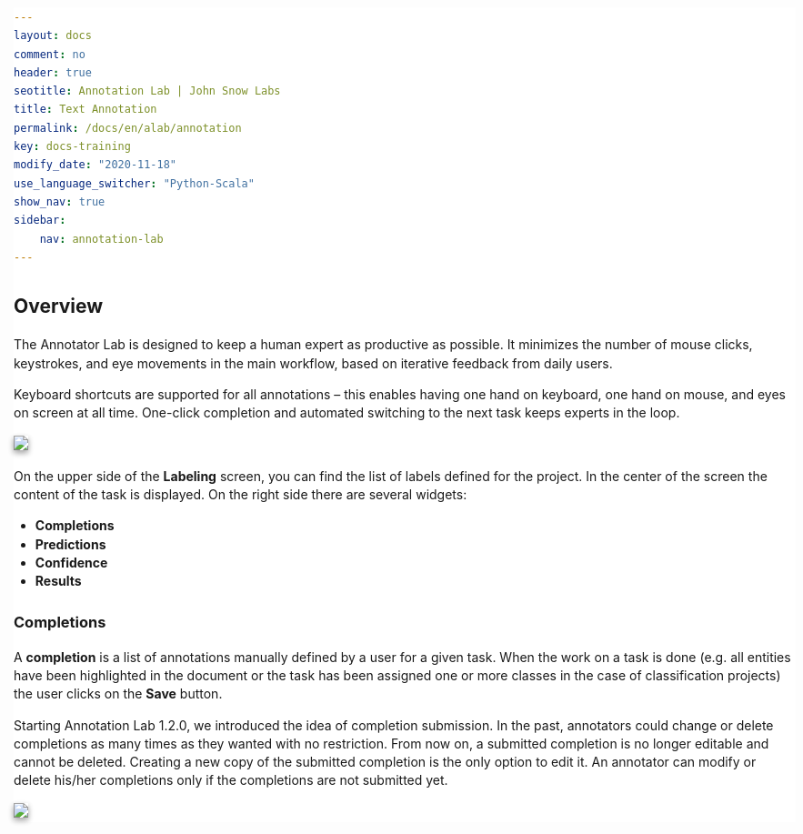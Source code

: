 ```yaml
---
layout: docs
comment: no
header: true
seotitle: Annotation Lab | John Snow Labs
title: Text Annotation
permalink: /docs/en/alab/annotation
key: docs-training
modify_date: "2020-11-18"
use_language_switcher: "Python-Scala"
show_nav: true
sidebar:
    nav: annotation-lab
---
```


## Overview

The Annotator Lab is designed to keep a human expert as productive as possible. It minimizes the number of mouse clicks, keystrokes, and eye movements in the main workflow, based on iterative feedback from daily users.

Keyboard shortcuts are supported for all annotations – this enables having one hand on keyboard, one hand on mouse, and eyes on screen at all time. One-click completion and automated switching to the next task keeps experts in the loop.

<img class="image image--xl" src="/assets/images/annotation_lab/annotation_main.png" style="width:100%; align:center; box-shadow: 0 3px 6px rgba(0,0,0,0.16), 0 3px 6px rgba(0,0,0,0.23);"/>

On the upper side of the **Labeling** screen, you can find the list of labels defined for the project. In the center of the screen the content of the task is displayed. On the right side there are several widgets:
- **Completions**
- **Predictions**
- **Confidence**
- **Results**

### Completions

A **completion** is a list of annotations manually defined by a user for a given task. When the work on a task is done (e.g. all entities have been highlighted in the document or the task has been assigned one or more classes in the case of classification projects) the user clicks on the **Save** button. 

Starting Annotation Lab 1.2.0, we introduced the idea of completion submission. In the past, annotators could change or delete completions as many times as they wanted with no restriction. From now on, a submitted completion is no longer editable and cannot be deleted. Creating a new copy of the submitted completion is the only option to edit it. An annotator can modify or delete his/her completions only if the completions are not submitted yet. 

<img class="image image--xl" src="/assets/images/annotation_lab/submit.png" style="width:100%; align:center; box-shadow: 0 3px 6px rgba(0,0,0,0.16), 0 3px 6px rgba(0,0,0,0.23);"/>
